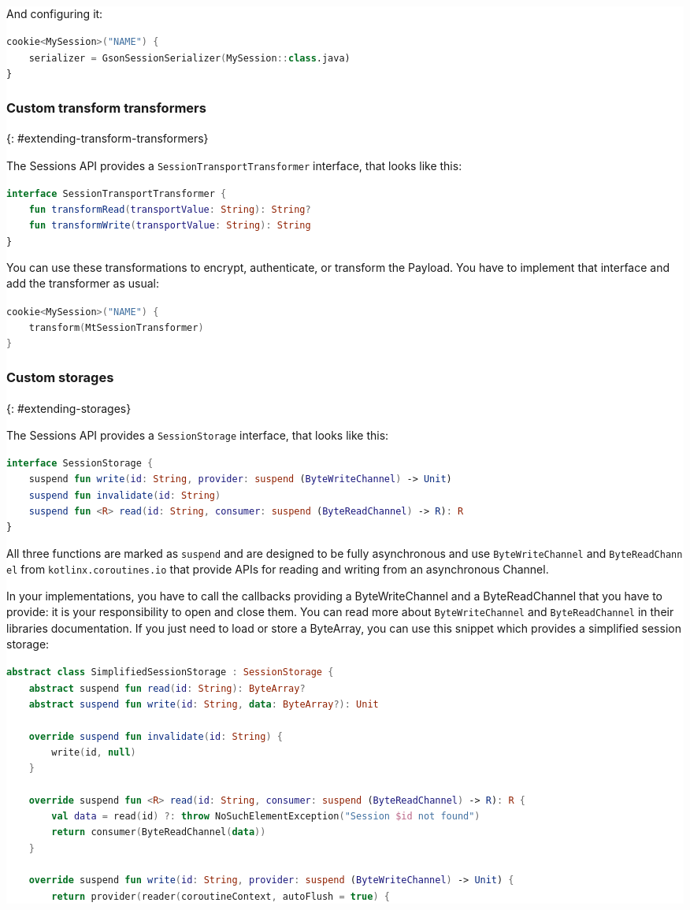 And configuring it:

```kotlin
cookie<MySession>("NAME") {
    serializer = GsonSessionSerializer(MySession::class.java)
}
```

### Custom transform transformers
{: #extending-transform-transformers}

The Sessions API provides a `SessionTransportTransformer` interface, that looks like this:

```kotlin
interface SessionTransportTransformer {
    fun transformRead(transportValue: String): String?
    fun transformWrite(transportValue: String): String
}
```

You can use these transformations to encrypt, authenticate, or transform the Payload.
You have to implement that interface and add the transformer as usual:

```kotlin
cookie<MySession>("NAME") {
    transform(MtSessionTransformer)
}
```

### Custom storages
{: #extending-storages}

The Sessions API provides a `SessionStorage` interface, that looks like this:

```kotlin
interface SessionStorage {
    suspend fun write(id: String, provider: suspend (ByteWriteChannel) -> Unit)
    suspend fun invalidate(id: String)
    suspend fun <R> read(id: String, consumer: suspend (ByteReadChannel) -> R): R
}
```

All three functions are marked as `suspend` and are designed to be fully asynchronous
and use `ByteWriteChannel` and `ByteReadChannel` from `kotlinx.coroutines.io` that provide
APIs for reading and writing from an asynchronous Channel.

In your implementations, you have to call the callbacks providing a ByteWriteChannel and a ByteReadChannel
that you have to provide: it is your responsibility to open and close them.
You can read more about `ByteWriteChannel` and `ByteReadChannel` in their libraries documentation.
If you just need to load or store a ByteArray, you can use this snippet which provides a simplified session storage:

```kotlin
abstract class SimplifiedSessionStorage : SessionStorage {
    abstract suspend fun read(id: String): ByteArray?
    abstract suspend fun write(id: String, data: ByteArray?): Unit

    override suspend fun invalidate(id: String) {
        write(id, null)
    }

    override suspend fun <R> read(id: String, consumer: suspend (ByteReadChannel) -> R): R {
        val data = read(id) ?: throw NoSuchElementException("Session $id not found")
        return consumer(ByteReadChannel(data))
    }

    override suspend fun write(id: String, provider: suspend (ByteWriteChannel) -> Unit) {
        return provider(reader(coroutineContext, autoFlush = true) {
```